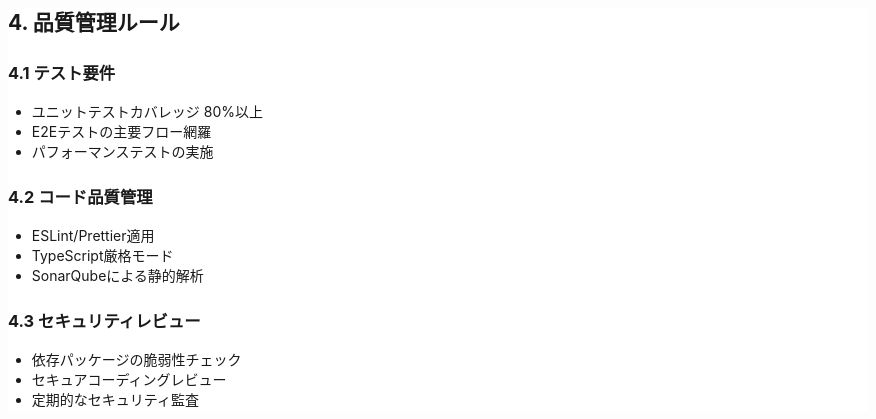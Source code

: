 ## 4. 品質管理ルール

### 4.1 テスト要件
- ユニットテストカバレッジ 80%以上
- E2Eテストの主要フロー網羅
- パフォーマンステストの実施

### 4.2 コード品質管理
- ESLint/Prettier適用
- TypeScript厳格モード
- SonarQubeによる静的解析

### 4.3 セキュリティレビュー
- 依存パッケージの脆弱性チェック
- セキュアコーディングレビュー
- 定期的なセキュリティ監査